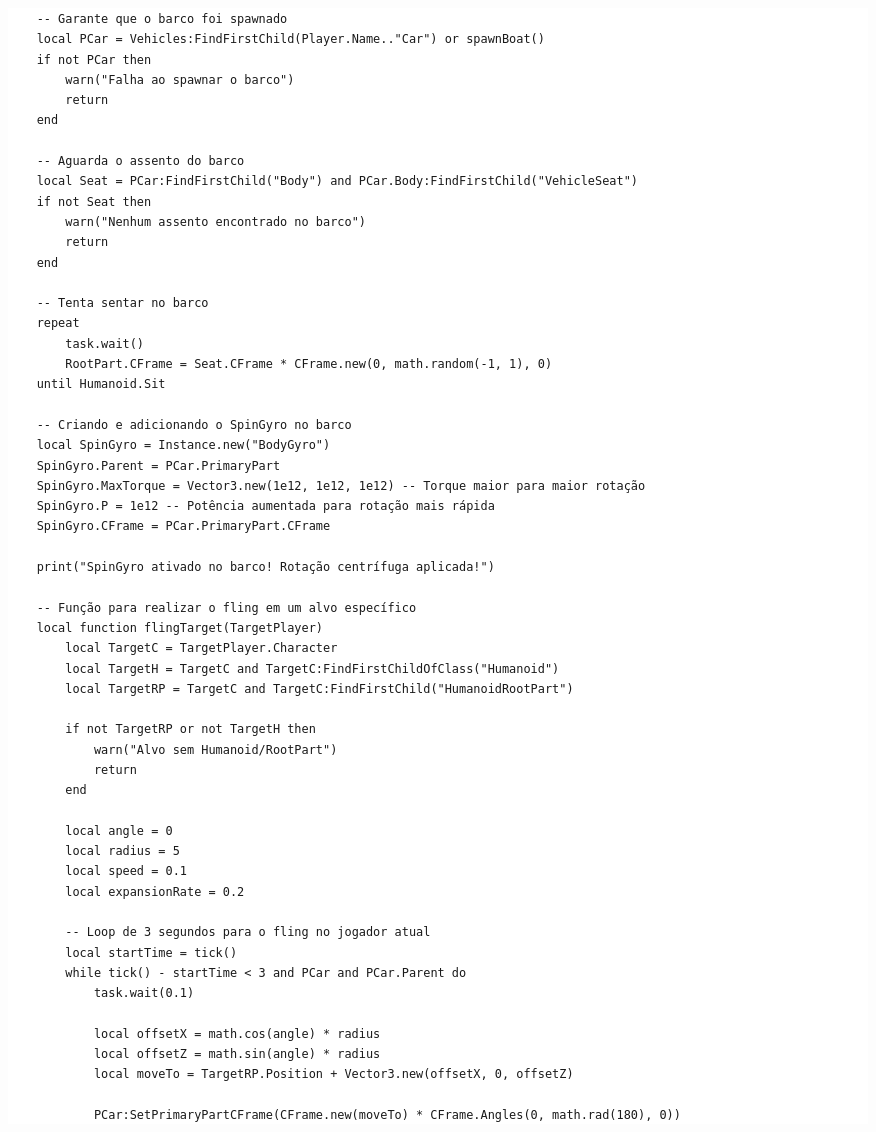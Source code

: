         -- Garante que o barco foi spawnado
        local PCar = Vehicles:FindFirstChild(Player.Name.."Car") or spawnBoat()
        if not PCar then
            warn("Falha ao spawnar o barco")
            return
        end

        -- Aguarda o assento do barco
        local Seat = PCar:FindFirstChild("Body") and PCar.Body:FindFirstChild("VehicleSeat")
        if not Seat then
            warn("Nenhum assento encontrado no barco")
            return
        end

        -- Tenta sentar no barco
        repeat 
            task.wait()
            RootPart.CFrame = Seat.CFrame * CFrame.new(0, math.random(-1, 1), 0)
        until Humanoid.Sit

        -- Criando e adicionando o SpinGyro no barco
        local SpinGyro = Instance.new("BodyGyro")
        SpinGyro.Parent = PCar.PrimaryPart
        SpinGyro.MaxTorque = Vector3.new(1e12, 1e12, 1e12) -- Torque maior para maior rotação
        SpinGyro.P = 1e12 -- Potência aumentada para rotação mais rápida
        SpinGyro.CFrame = PCar.PrimaryPart.CFrame

        print("SpinGyro ativado no barco! Rotação centrífuga aplicada!")

        -- Função para realizar o fling em um alvo específico
        local function flingTarget(TargetPlayer)
            local TargetC = TargetPlayer.Character
            local TargetH = TargetC and TargetC:FindFirstChildOfClass("Humanoid")
            local TargetRP = TargetC and TargetC:FindFirstChild("HumanoidRootPart")

            if not TargetRP or not TargetH then
                warn("Alvo sem Humanoid/RootPart")
                return
            end

            local angle = 0
            local radius = 5
            local speed = 0.1
            local expansionRate = 0.2

            -- Loop de 3 segundos para o fling no jogador atual
            local startTime = tick()
            while tick() - startTime < 3 and PCar and PCar.Parent do
                task.wait(0.1)

                local offsetX = math.cos(angle) * radius
                local offsetZ = math.sin(angle) * radius
                local moveTo = TargetRP.Position + Vector3.new(offsetX, 0, offsetZ)

                PCar:SetPrimaryPartCFrame(CFrame.new(moveTo) * CFrame.Angles(0, math.rad(180), 0))
